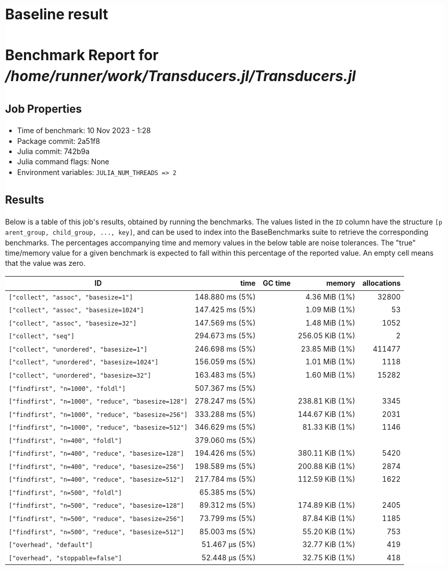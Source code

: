 # Baseline result
# Benchmark Report for */home/runner/work/Transducers.jl/Transducers.jl*

## Job Properties
* Time of benchmark: 10 Nov 2023 - 1:28
* Package commit: 2a51f8
* Julia commit: 742b9a
* Julia command flags: None
* Environment variables: `JULIA_NUM_THREADS => 2`

## Results
Below is a table of this job's results, obtained by running the benchmarks.
The values listed in the `ID` column have the structure `[parent_group, child_group, ..., key]`, and can be used to
index into the BaseBenchmarks suite to retrieve the corresponding benchmarks.
The percentages accompanying time and memory values in the below table are noise tolerances. The "true"
time/memory value for a given benchmark is expected to fall within this percentage of the reported value.
An empty cell means that the value was zero.

| ID                                                  | time            | GC time | memory          | allocations |
|-----------------------------------------------------|----------------:|--------:|----------------:|------------:|
| `["collect", "assoc", "basesize=1"]`                | 148.880 ms (5%) |         |   4.36 MiB (1%) |       32800 |
| `["collect", "assoc", "basesize=1024"]`             | 147.425 ms (5%) |         |   1.09 MiB (1%) |          53 |
| `["collect", "assoc", "basesize=32"]`               | 147.569 ms (5%) |         |   1.48 MiB (1%) |        1052 |
| `["collect", "seq"]`                                | 294.673 ms (5%) |         | 256.05 KiB (1%) |           2 |
| `["collect", "unordered", "basesize=1"]`            | 246.698 ms (5%) |         |  23.85 MiB (1%) |      411477 |
| `["collect", "unordered", "basesize=1024"]`         | 156.059 ms (5%) |         |   1.01 MiB (1%) |        1118 |
| `["collect", "unordered", "basesize=32"]`           | 163.483 ms (5%) |         |   1.60 MiB (1%) |       15282 |
| `["findfirst", "n=1000", "foldl"]`                  | 507.367 ms (5%) |         |                 |             |
| `["findfirst", "n=1000", "reduce", "basesize=128"]` | 278.247 ms (5%) |         | 238.81 KiB (1%) |        3345 |
| `["findfirst", "n=1000", "reduce", "basesize=256"]` | 333.288 ms (5%) |         | 144.67 KiB (1%) |        2031 |
| `["findfirst", "n=1000", "reduce", "basesize=512"]` | 346.629 ms (5%) |         |  81.33 KiB (1%) |        1146 |
| `["findfirst", "n=400", "foldl"]`                   | 379.060 ms (5%) |         |                 |             |
| `["findfirst", "n=400", "reduce", "basesize=128"]`  | 194.426 ms (5%) |         | 380.11 KiB (1%) |        5420 |
| `["findfirst", "n=400", "reduce", "basesize=256"]`  | 198.589 ms (5%) |         | 200.88 KiB (1%) |        2874 |
| `["findfirst", "n=400", "reduce", "basesize=512"]`  | 217.784 ms (5%) |         | 112.59 KiB (1%) |        1622 |
| `["findfirst", "n=500", "foldl"]`                   |  65.385 ms (5%) |         |                 |             |
| `["findfirst", "n=500", "reduce", "basesize=128"]`  |  89.312 ms (5%) |         | 174.89 KiB (1%) |        2405 |
| `["findfirst", "n=500", "reduce", "basesize=256"]`  |  73.799 ms (5%) |         |  87.84 KiB (1%) |        1185 |
| `["findfirst", "n=500", "reduce", "basesize=512"]`  |  85.003 ms (5%) |         |  55.20 KiB (1%) |         753 |
| `["overhead", "default"]`                           |  51.467 μs (5%) |         |  32.77 KiB (1%) |         419 |
| `["overhead", "stoppable=false"]`                   |  52.448 μs (5%) |         |  32.75 KiB (1%) |         418 |